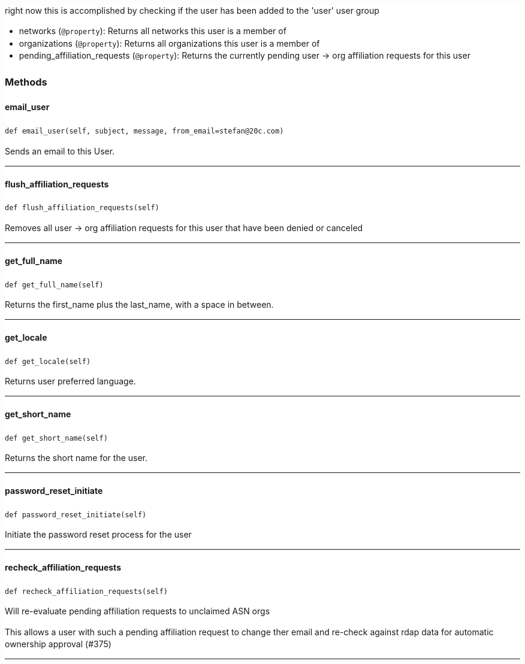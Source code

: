 right now this is accomplished by checking if the user
has been added to the 'user' user group
- networks (`@property`): Returns all networks this user is a member of
- organizations (`@property`): Returns all organizations this user is a member of
- pending_affiliation_requests (`@property`): Returns the currently pending user -> org affiliation
requests for this user

### Methods

#### email_user
`def email_user(self, subject, message, from_email=stefan@20c.com)`

Sends an email to this User.

---
#### flush_affiliation_requests
`def flush_affiliation_requests(self)`

Removes all user -> org affiliation requests for this user
that have been denied or canceled

---
#### get_full_name
`def get_full_name(self)`

Returns the first_name plus the last_name, with a space in between.

---
#### get_locale
`def get_locale(self)`

Returns user preferred language.

---
#### get_short_name
`def get_short_name(self)`

Returns the short name for the user.

---
#### password_reset_initiate
`def password_reset_initiate(self)`

Initiate the password reset process for the user

---
#### recheck_affiliation_requests
`def recheck_affiliation_requests(self)`

Will re-evaluate pending affiliation requests to unclaimed
ASN orgs

This allows a user with such a pending affiliation request to
change ther email and re-check against rdap data for automatic
ownership approval (#375)

---